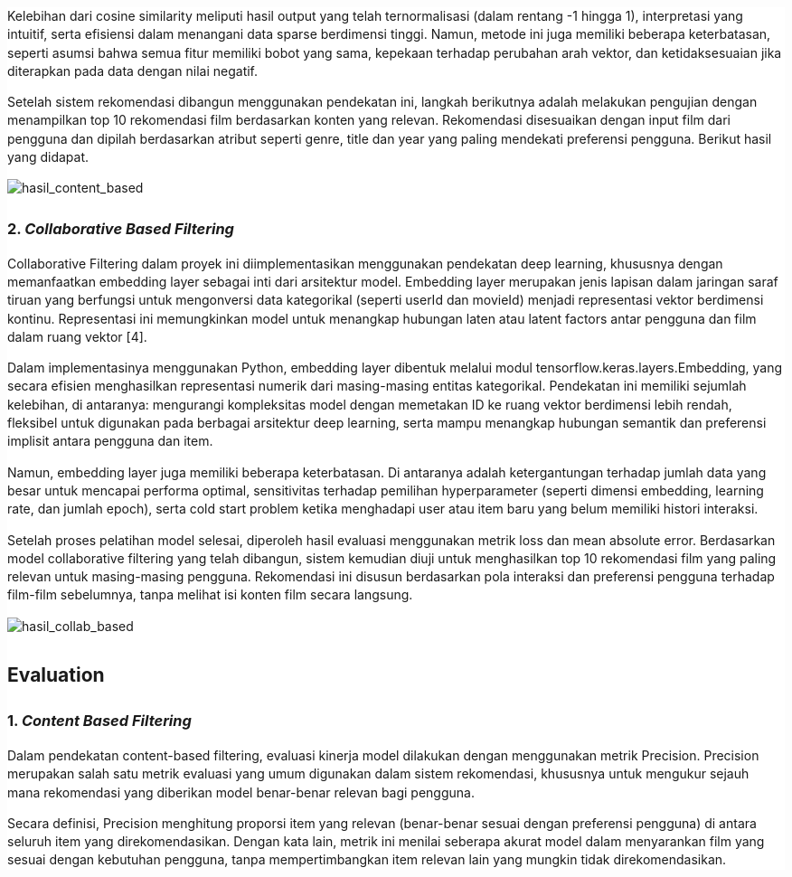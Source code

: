   Kelebihan dari cosine similarity meliputi hasil output yang telah ternormalisasi (dalam rentang -1 hingga 1), interpretasi yang intuitif, serta efisiensi dalam menangani data sparse berdimensi tinggi. Namun, metode ini juga memiliki beberapa keterbatasan, seperti asumsi bahwa semua fitur memiliki bobot yang sama, kepekaan terhadap perubahan arah vektor, dan ketidaksesuaian jika diterapkan pada data dengan nilai negatif.

  Setelah sistem rekomendasi dibangun menggunakan pendekatan ini, langkah berikutnya adalah melakukan pengujian dengan menampilkan top 10 rekomendasi film berdasarkan konten yang relevan. Rekomendasi disesuaikan dengan input film dari pengguna dan dipilah berdasarkan atribut seperti genre, title dan year yang paling mendekati preferensi pengguna. Berikut hasil yang didapat.

![hasil_content_based](https://github.com/user-attachments/assets/9229284d-6076-47f9-baf2-f07a75cda779)

### 2. *Collaborative Based Filtering*

Collaborative Filtering dalam proyek ini diimplementasikan menggunakan pendekatan deep learning, khususnya dengan memanfaatkan embedding layer sebagai inti dari arsitektur model. Embedding layer merupakan jenis lapisan dalam jaringan saraf tiruan yang berfungsi untuk mengonversi data kategorikal (seperti userId dan movieId) menjadi representasi vektor berdimensi kontinu. Representasi ini memungkinkan model untuk menangkap hubungan laten atau latent factors antar pengguna dan film dalam ruang vektor [4].

Dalam implementasinya menggunakan Python, embedding layer dibentuk melalui modul tensorflow.keras.layers.Embedding, yang secara efisien menghasilkan representasi numerik dari masing-masing entitas kategorikal. Pendekatan ini memiliki sejumlah kelebihan, di antaranya: mengurangi kompleksitas model dengan memetakan ID ke ruang vektor berdimensi lebih rendah, fleksibel untuk digunakan pada berbagai arsitektur deep learning, serta mampu menangkap hubungan semantik dan preferensi implisit antara pengguna dan item.

Namun, embedding layer juga memiliki beberapa keterbatasan. Di antaranya adalah ketergantungan terhadap jumlah data yang besar untuk mencapai performa optimal, sensitivitas terhadap pemilihan hyperparameter (seperti dimensi embedding, learning rate, dan jumlah epoch), serta cold start problem ketika menghadapi user atau item baru yang belum memiliki histori interaksi.

Setelah proses pelatihan model selesai, diperoleh hasil evaluasi menggunakan metrik loss dan mean absolute error. Berdasarkan model collaborative filtering yang telah dibangun, sistem kemudian diuji untuk menghasilkan top 10 rekomendasi film yang paling relevan untuk masing-masing pengguna. Rekomendasi ini disusun berdasarkan pola interaksi dan preferensi pengguna terhadap film-film sebelumnya, tanpa melihat isi konten film secara langsung.

![hasil_collab_based](https://github.com/user-attachments/assets/0e2ea575-1c9d-4ad4-b091-f181c22babf7)

## Evaluation

### 1. *Content Based Filtering*

Dalam pendekatan content-based filtering, evaluasi kinerja model dilakukan dengan menggunakan metrik Precision. Precision merupakan salah satu metrik evaluasi yang umum digunakan dalam sistem rekomendasi, khususnya untuk mengukur sejauh mana rekomendasi yang diberikan model benar-benar relevan bagi pengguna.

Secara definisi, Precision menghitung proporsi item yang relevan (benar-benar sesuai dengan preferensi pengguna) di antara seluruh item yang direkomendasikan. Dengan kata lain, metrik ini menilai seberapa akurat model dalam menyarankan film yang sesuai dengan kebutuhan pengguna, tanpa mempertimbangkan item relevan lain yang mungkin tidak direkomendasikan.

